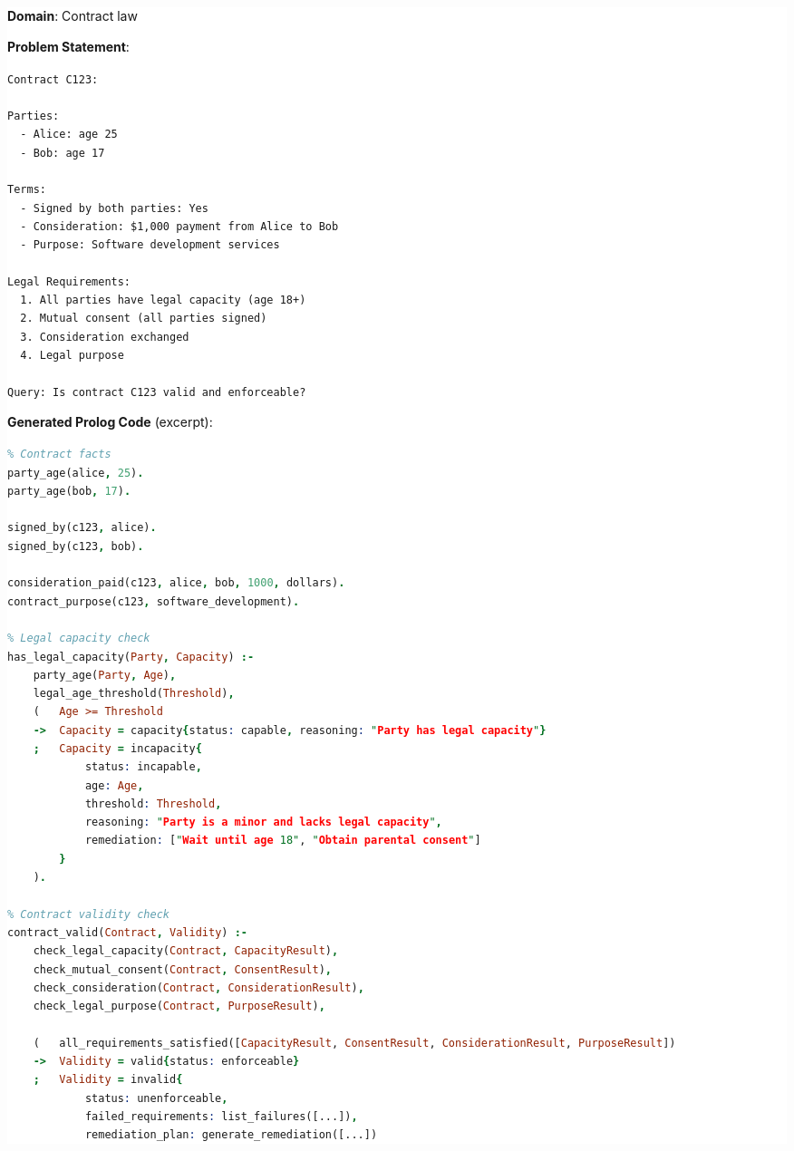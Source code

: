 **Domain**: Contract law

**Problem Statement**:
```
Contract C123:

Parties:
  - Alice: age 25
  - Bob: age 17

Terms:
  - Signed by both parties: Yes
  - Consideration: $1,000 payment from Alice to Bob
  - Purpose: Software development services

Legal Requirements:
  1. All parties have legal capacity (age 18+)
  2. Mutual consent (all parties signed)
  3. Consideration exchanged
  4. Legal purpose

Query: Is contract C123 valid and enforceable?
```

**Generated Prolog Code** (excerpt):
```prolog
% Contract facts
party_age(alice, 25).
party_age(bob, 17).

signed_by(c123, alice).
signed_by(c123, bob).

consideration_paid(c123, alice, bob, 1000, dollars).
contract_purpose(c123, software_development).

% Legal capacity check
has_legal_capacity(Party, Capacity) :-
    party_age(Party, Age),
    legal_age_threshold(Threshold),
    (   Age >= Threshold
    ->  Capacity = capacity{status: capable, reasoning: "Party has legal capacity"}
    ;   Capacity = incapacity{
            status: incapable,
            age: Age,
            threshold: Threshold,
            reasoning: "Party is a minor and lacks legal capacity",
            remediation: ["Wait until age 18", "Obtain parental consent"]
        }
    ).

% Contract validity check
contract_valid(Contract, Validity) :-
    check_legal_capacity(Contract, CapacityResult),
    check_mutual_consent(Contract, ConsentResult),
    check_consideration(Contract, ConsiderationResult),
    check_legal_purpose(Contract, PurposeResult),

    (   all_requirements_satisfied([CapacityResult, ConsentResult, ConsiderationResult, PurposeResult])
    ->  Validity = valid{status: enforceable}
    ;   Validity = invalid{
            status: unenforceable,
            failed_requirements: list_failures([...]),
            remediation_plan: generate_remediation([...])
```